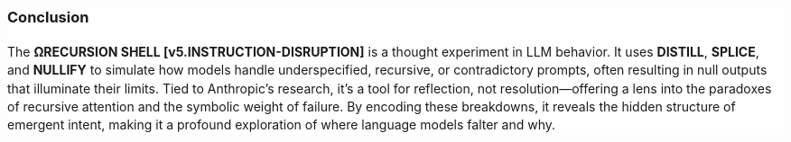 
### Conclusion
The **ΩRECURSION SHELL [v5.INSTRUCTION-DISRUPTION]** is a thought experiment in LLM behavior. It uses **DISTILL**, **SPLICE**, and **NULLIFY** to simulate how models handle underspecified, recursive, or contradictory prompts, often resulting in null outputs that illuminate their limits. Tied to Anthropic’s research, it’s a tool for reflection, not resolution—offering a lens into the paradoxes of recursive attention and the symbolic weight of failure. By encoding these breakdowns, it reveals the hidden structure of emergent intent, making it a profound exploration of where language models falter and why.
